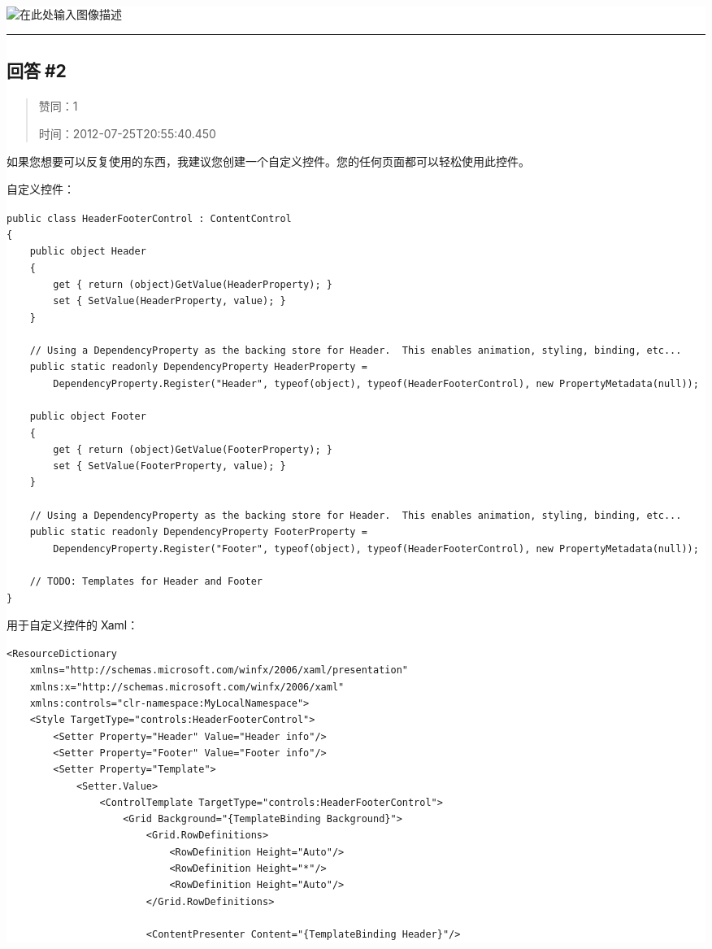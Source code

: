 ![在此处输入图像描述](../Images/040cd47c4596753ee7f5be944be5d2a8.png)

* * *

## 回答 #2

> 赞同：1
> 
> 时间：2012-07-25T20:55:40.450

如果您想要可以反复使用的东西，我建议您创建一个自定义控件。您的任何页面都可以轻松使用此控件。

自定义控件：

```
public class HeaderFooterControl : ContentControl
{
    public object Header
    {
        get { return (object)GetValue(HeaderProperty); }
        set { SetValue(HeaderProperty, value); }
    }

    // Using a DependencyProperty as the backing store for Header.  This enables animation, styling, binding, etc...
    public static readonly DependencyProperty HeaderProperty =
        DependencyProperty.Register("Header", typeof(object), typeof(HeaderFooterControl), new PropertyMetadata(null));

    public object Footer
    {
        get { return (object)GetValue(FooterProperty); }
        set { SetValue(FooterProperty, value); }
    }

    // Using a DependencyProperty as the backing store for Header.  This enables animation, styling, binding, etc...
    public static readonly DependencyProperty FooterProperty =
        DependencyProperty.Register("Footer", typeof(object), typeof(HeaderFooterControl), new PropertyMetadata(null));

    // TODO: Templates for Header and Footer
} 
```

用于自定义控件的 Xaml：

```
<ResourceDictionary
    xmlns="http://schemas.microsoft.com/winfx/2006/xaml/presentation"
    xmlns:x="http://schemas.microsoft.com/winfx/2006/xaml"
    xmlns:controls="clr-namespace:MyLocalNamespace">
    <Style TargetType="controls:HeaderFooterControl">
        <Setter Property="Header" Value="Header info"/>
        <Setter Property="Footer" Value="Footer info"/>
        <Setter Property="Template">
            <Setter.Value>
                <ControlTemplate TargetType="controls:HeaderFooterControl">
                    <Grid Background="{TemplateBinding Background}">
                        <Grid.RowDefinitions>
                            <RowDefinition Height="Auto"/>
                            <RowDefinition Height="*"/>
                            <RowDefinition Height="Auto"/>
                        </Grid.RowDefinitions>

                        <ContentPresenter Content="{TemplateBinding Header}"/>
```
